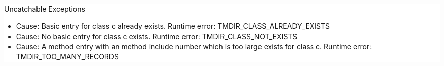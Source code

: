 Uncatchable Exceptions

-   Cause: Basic entry for class c already exists.
    Runtime error: TMDIR\_CLASS\_ALREADY\_EXISTS
-   Cause: No basic entry for class c exists.
    Runtime error: TMDIR\_CLASS\_NOT\_EXISTS
-   Cause: A method entry with an method include number which is too large exists for class c.
    Runtime error: TMDIR\_TOO\_MANY\_RECORDS